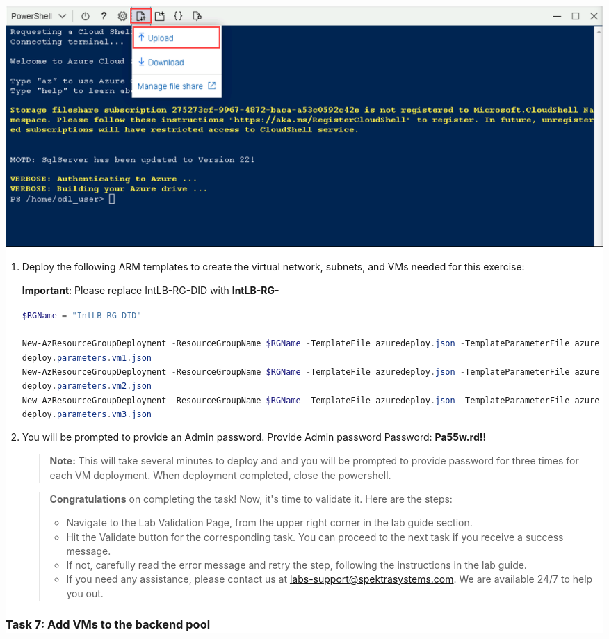    ![](../media/AZ_700-upload.png)

1. Deploy the following ARM templates to create the virtual network, subnets, and VMs needed for this exercise:

    **Important**: Please replace IntLB-RG-DID with **IntLB-RG-<inject key="DeploymentID" enableCopy="false"/>**

   ```powershell
   $RGName = "IntLB-RG-DID"
   
   New-AzResourceGroupDeployment -ResourceGroupName $RGName -TemplateFile azuredeploy.json -TemplateParameterFile azuredeploy.parameters.vm1.json
   New-AzResourceGroupDeployment -ResourceGroupName $RGName -TemplateFile azuredeploy.json -TemplateParameterFile azuredeploy.parameters.vm2.json
   New-AzResourceGroupDeployment -ResourceGroupName $RGName -TemplateFile azuredeploy.json -TemplateParameterFile azuredeploy.parameters.vm3.json
   ```
  
1. You will be prompted to provide an Admin password. Provide Admin password Password: **Pa55w.rd!!**
     
   > **Note:** This will take several minutes to deploy and and you will be prompted to provide password for three times for 
    each VM deployment. When deployment completed, close the powershell.

   > **Congratulations** on completing the task! Now, it's time to validate it. Here are the steps:
   > - Navigate to the Lab Validation Page, from the upper right corner in the lab guide section.
   > - Hit the Validate button for the corresponding task. You can proceed to the next task if you receive a success message.
   > - If not, carefully read the error message and retry the step, following the instructions in the lab guide.
   > - If you need any assistance, please contact us at labs-support@spektrasystems.com. We are available 24/7 to help you out.

### Task 7: Add VMs to the backend pool
